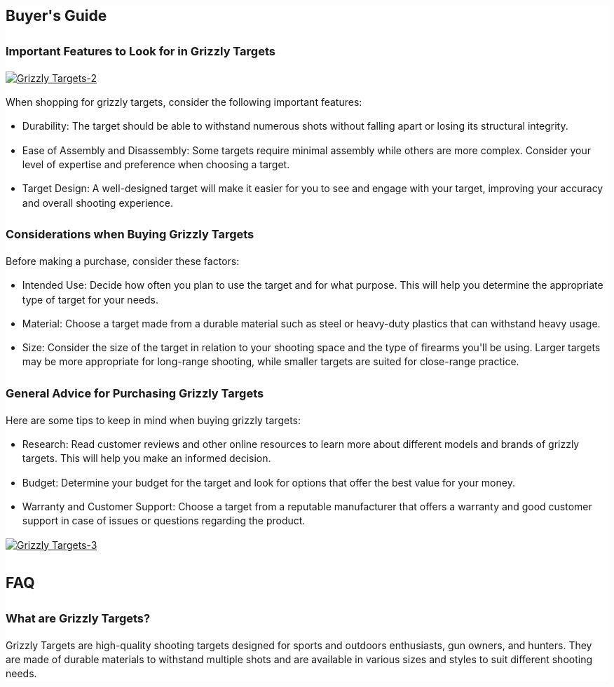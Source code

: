 ## Buyer's Guide

### Important Features to Look for in Grizzly Targets

<div><a href="https://serp.ly/@universityofguns/amazon/grizzly-targets?utm_source=universityofguns&utm_medium=website&utm_campaign=universityofguns.com&utm_content=grizzly-targets&utm_term=grizzly-targets-2"><img src="https://imagedelivery.net/vy2bglCGN6hEeWOnSe2c7A/Grizzly+Targets-2/public" alt="Grizzly Targets-2"></a></div>

When shopping for grizzly targets, consider the following important features:

- Durability: The target should be able to withstand numerous shots without falling apart or losing its structural integrity.

- Ease of Assembly and Disassembly: Some targets require minimal assembly while others are more complex. Consider your level of expertise and preference when choosing a target.

- Target Design: A well-designed target will make it easier for you to see and engage with your target, improving your accuracy and overall shooting experience.

### Considerations when Buying Grizzly Targets

Before making a purchase, consider these factors:

- Intended Use: Decide how often you plan to use the target and for what purpose. This will help you determine the appropriate type of target for your needs.

- Material: Choose a target made from a durable material such as steel or heavy-duty plastics that can withstand heavy usage.

- Size: Consider the size of the target in relation to your shooting space and the type of firearms you'll be using. Larger targets may be more appropriate for long-range shooting, while smaller targets are suited for close-range practice.

### General Advice for Purchasing Grizzly Targets

Here are some tips to keep in mind when buying grizzly targets:

- Research: Read customer reviews and other online resources to learn more about different models and brands of grizzly targets. This will help you make an informed decision.

- Budget: Determine your budget for the target and look for options that offer the best value for your money.

- Warranty and Customer Support: Choose a target from a reputable manufacturer that offers a warranty and good customer support in case of issues or questions regarding the product.

<div><a href="https://serp.ly/@universityofguns/amazon/grizzly-targets?utm_source=universityofguns&utm_medium=website&utm_campaign=universityofguns.com&utm_content=grizzly-targets&utm_term=grizzly-targets-3"><img src="https://imagedelivery.net/vy2bglCGN6hEeWOnSe2c7A/Grizzly+Targets-3/public" alt="Grizzly Targets-3"></a></div>

## FAQ

### What are Grizzly Targets?

Grizzly Targets are high-quality shooting targets designed for sports and outdoors enthusiasts, gun owners, and hunters. They are made of durable materials to withstand multiple shots and are available in various sizes and styles to suit different shooting needs.
